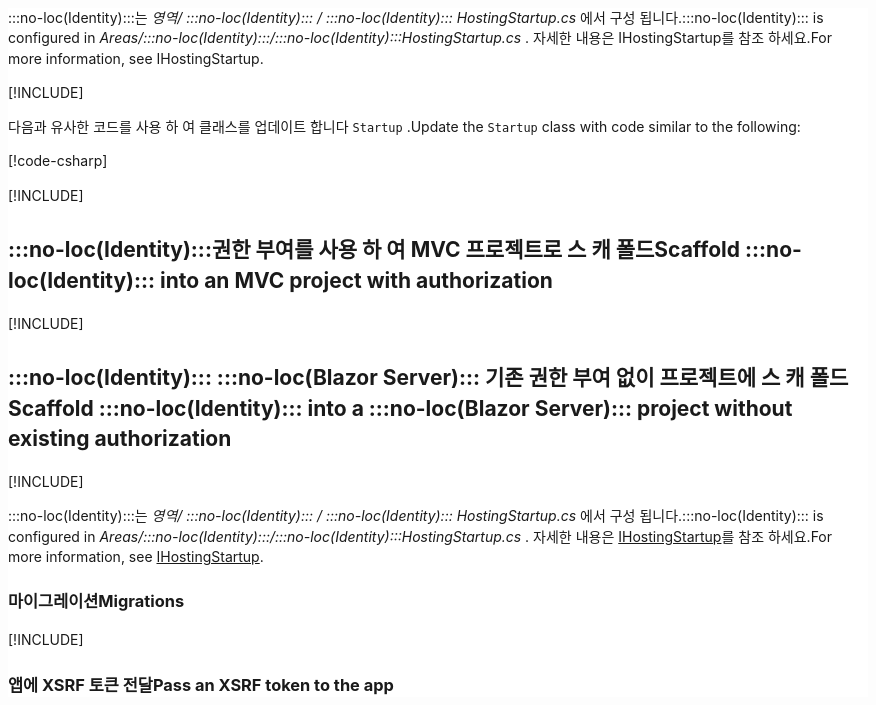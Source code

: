 <span data-ttu-id="0b1b6-142">:::no-loc(Identity):::는 *영역/ :::no-loc(Identity)::: / :::no-loc(Identity)::: HostingStartup.cs* 에서 구성 됩니다.</span><span class="sxs-lookup"><span data-stu-id="0b1b6-142">:::no-loc(Identity)::: is configured in *Areas/:::no-loc(Identity):::/:::no-loc(Identity):::HostingStartup.cs* .</span></span> <span data-ttu-id="0b1b6-143">자세한 내용은 IHostingStartup를 참조 하세요.</span><span class="sxs-lookup"><span data-stu-id="0b1b6-143">For more information, see IHostingStartup.</span></span>

[!INCLUDE[](~/includes/scaffold-identity/migrations.md)]

<span data-ttu-id="0b1b6-144">다음과 유사한 코드를 사용 하 여 클래스를 업데이트 합니다 `Startup` .</span><span class="sxs-lookup"><span data-stu-id="0b1b6-144">Update the `Startup` class with code similar to the following:</span></span>

[!code-csharp[](scaffold-identity/3.1sample/StartupMVC.cs?name=snippet)]

[!INCLUDE[](~/includes/scaffold-identity/hsts.md)]

## <a name="scaffold-no-locidentity-into-an-mvc-project-with-authorization"></a><span data-ttu-id="0b1b6-145">:::no-loc(Identity):::권한 부여를 사용 하 여 MVC 프로젝트로 스 캐 폴드</span><span class="sxs-lookup"><span data-stu-id="0b1b6-145">Scaffold :::no-loc(Identity)::: into an MVC project with authorization</span></span>



[!INCLUDE[](~/includes/scaffold-identity/id-scaffold-dlg-auth.md)]

## <a name="scaffold-no-locidentity-into-a-no-locblazor-server-project-without-existing-authorization"></a><span data-ttu-id="0b1b6-146">:::no-loc(Identity)::: :::no-loc(Blazor Server)::: 기존 권한 부여 없이 프로젝트에 스 캐 폴드</span><span class="sxs-lookup"><span data-stu-id="0b1b6-146">Scaffold :::no-loc(Identity)::: into a :::no-loc(Blazor Server)::: project without existing authorization</span></span>

[!INCLUDE[](~/includes/scaffold-identity/id-scaffold-dlg.md)]

<span data-ttu-id="0b1b6-147">:::no-loc(Identity):::는 *영역/ :::no-loc(Identity)::: / :::no-loc(Identity)::: HostingStartup.cs* 에서 구성 됩니다.</span><span class="sxs-lookup"><span data-stu-id="0b1b6-147">:::no-loc(Identity)::: is configured in *Areas/:::no-loc(Identity):::/:::no-loc(Identity):::HostingStartup.cs* .</span></span> <span data-ttu-id="0b1b6-148">자세한 내용은 [IHostingStartup](xref:fundamentals/configuration/platform-specific-configuration)를 참조 하세요.</span><span class="sxs-lookup"><span data-stu-id="0b1b6-148">For more information, see [IHostingStartup](xref:fundamentals/configuration/platform-specific-configuration).</span></span>

### <a name="migrations"></a><span data-ttu-id="0b1b6-149">마이그레이션</span><span class="sxs-lookup"><span data-stu-id="0b1b6-149">Migrations</span></span>

[!INCLUDE[](~/includes/scaffold-identity/migrations.md)]

### <a name="pass-an-xsrf-token-to-the-app"></a><span data-ttu-id="0b1b6-150">앱에 XSRF 토큰 전달</span><span class="sxs-lookup"><span data-stu-id="0b1b6-150">Pass an XSRF token to the app</span></span>

